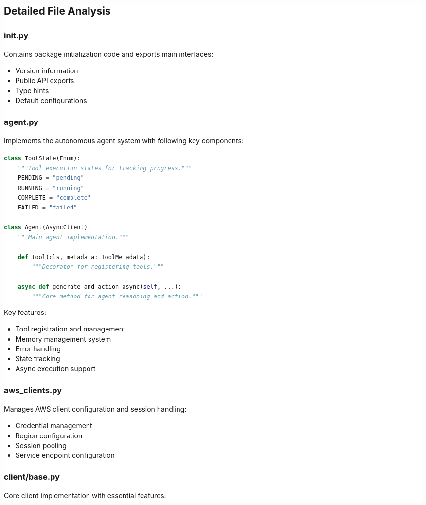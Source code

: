 ## Detailed File Analysis

### **init**.py

Contains package initialization code and exports main interfaces:

- Version information
- Public API exports
- Type hints
- Default configurations

### agent.py

Implements the autonomous agent system with following key components:

```python
class ToolState(Enum):
    """Tool execution states for tracking progress."""
    PENDING = "pending"
    RUNNING = "running"
    COMPLETE = "complete"
    FAILED = "failed"

class Agent(AsyncClient):
    """Main agent implementation."""
    
    def tool(cls, metadata: ToolMetadata):
        """Decorator for registering tools."""
        
    async def generate_and_action_async(self, ...):
        """Core method for agent reasoning and action."""
```

Key features:

- Tool registration and management
- Memory management system
- Error handling
- State tracking
- Async execution support

### aws_clients.py

Manages AWS client configuration and session handling:

- Credential management
- Region configuration
- Session pooling
- Service endpoint configuration

### client/base.py

Core client implementation with essential features:
